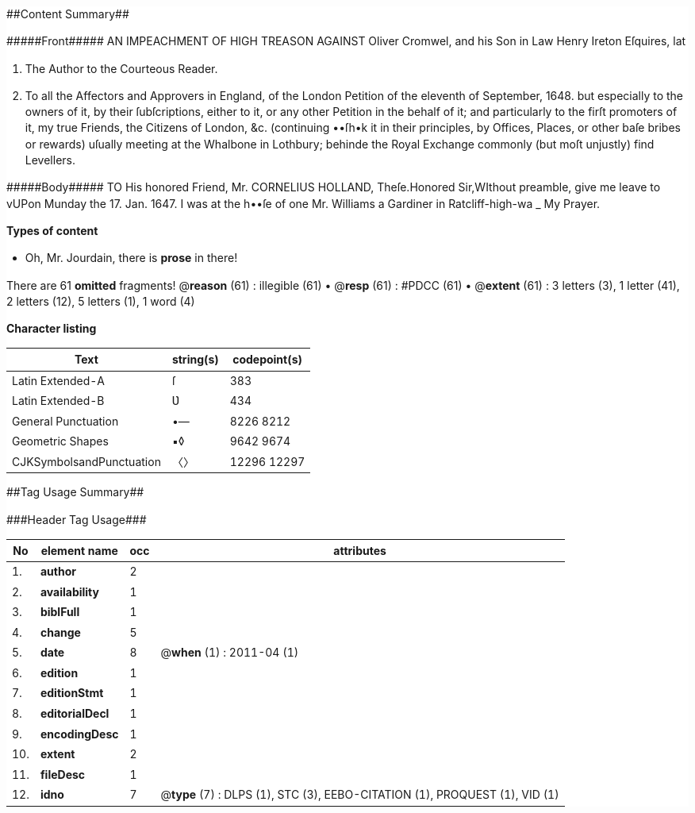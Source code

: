 ##Content Summary##

#####Front#####
AN IMPEACHMENT OF HIGH TREASON AGAINST Oliver Cromwel, and his Son in Law Henry Ireton Eſquires, lat
1. The Author to the Courteous Reader.

1. To all the Affectors and Approvers in England, of the London Petition of the eleventh of September, 1648. but especially to the owners of it, by their ſubſcriptions, either to it, or any other Petition in the behalf of it; and particularly to the firſt promoters of it, my true Friends, the Citizens of London, &c. (continuing ••ſh•k it in their principles, by Offices, Places, or other baſe bribes or rewards) uſually meeting at the Whalbone in Lothbury; behinde the Royal Exchange commonly (but moſt unjustly) find Levellers.

#####Body#####
TO His honored Friend, Mr. CORNELIUS HOLLAND, Theſe.Honored Sir,WIthout preamble, give me leave to vUPon Munday the 17. Jan. 1647. I was at the h••ſe of one Mr. Williams a Gardiner in Ratcliff-high-wa
    _ My Prayer.

**Types of content**

  * Oh, Mr. Jourdain, there is **prose** in there!

There are 61 **omitted** fragments! 
 @__reason__ (61) : illegible (61)  •  @__resp__ (61) : #PDCC (61)  •  @__extent__ (61) : 3 letters (3), 1 letter (41), 2 letters (12), 5 letters (1), 1 word (4)

**Character listing**


|Text|string(s)|codepoint(s)|
|---|---|---|
|Latin Extended-A|ſ|383|
|Latin Extended-B|Ʋ|434|
|General Punctuation|•—|8226 8212|
|Geometric Shapes|▪◊|9642 9674|
|CJKSymbolsandPunctuation|〈〉|12296 12297|

##Tag Usage Summary##

###Header Tag Usage###

|No|element name|occ|attributes|
|---|---|---|---|
|1.|__author__|2||
|2.|__availability__|1||
|3.|__biblFull__|1||
|4.|__change__|5||
|5.|__date__|8| @__when__ (1) : 2011-04 (1)|
|6.|__edition__|1||
|7.|__editionStmt__|1||
|8.|__editorialDecl__|1||
|9.|__encodingDesc__|1||
|10.|__extent__|2||
|11.|__fileDesc__|1||
|12.|__idno__|7| @__type__ (7) : DLPS (1), STC (3), EEBO-CITATION (1), PROQUEST (1), VID (1)|